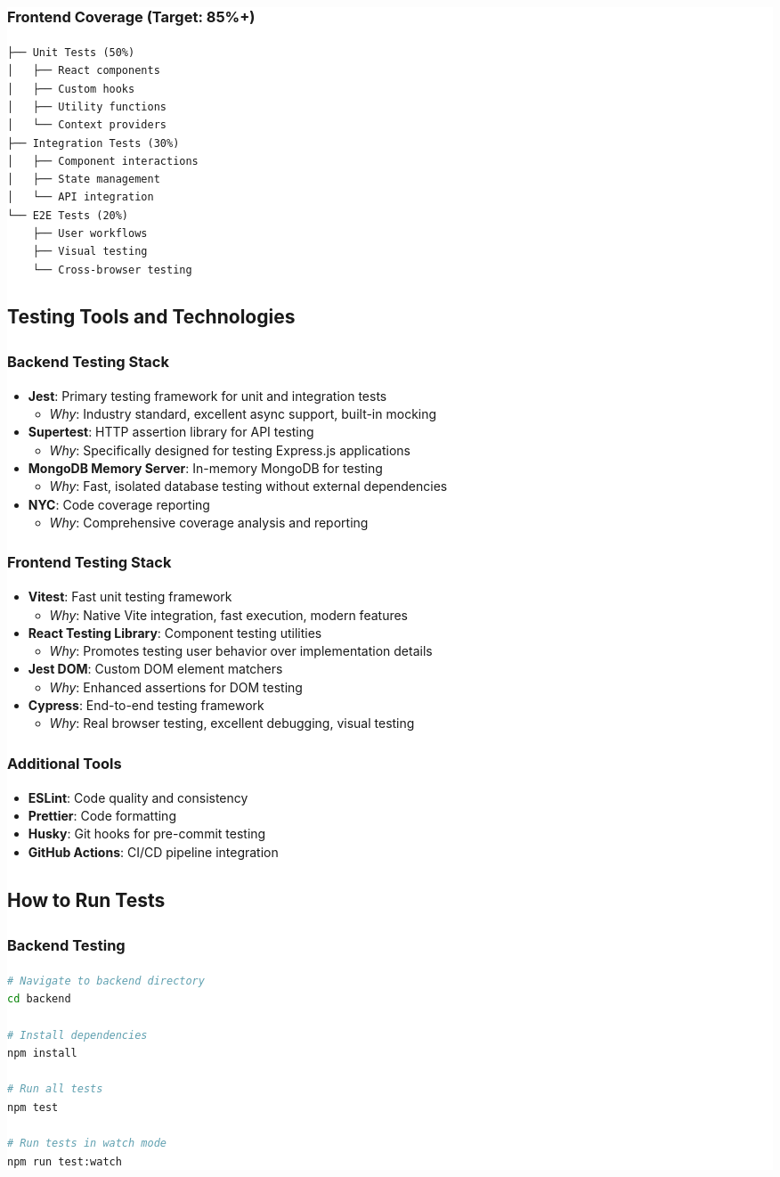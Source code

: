 ### Frontend Coverage (Target: 85%+)
```
├── Unit Tests (50%)
│   ├── React components
│   ├── Custom hooks
│   ├── Utility functions
│   └── Context providers
├── Integration Tests (30%)
│   ├── Component interactions
│   ├── State management
│   └── API integration
└── E2E Tests (20%)
    ├── User workflows
    ├── Visual testing
    └── Cross-browser testing
```

## Testing Tools and Technologies

### Backend Testing Stack
- **Jest**: Primary testing framework for unit and integration tests
  - *Why*: Industry standard, excellent async support, built-in mocking
- **Supertest**: HTTP assertion library for API testing
  - *Why*: Specifically designed for testing Express.js applications
- **MongoDB Memory Server**: In-memory MongoDB for testing
  - *Why*: Fast, isolated database testing without external dependencies
- **NYC**: Code coverage reporting
  - *Why*: Comprehensive coverage analysis and reporting

### Frontend Testing Stack
- **Vitest**: Fast unit testing framework
  - *Why*: Native Vite integration, fast execution, modern features
- **React Testing Library**: Component testing utilities
  - *Why*: Promotes testing user behavior over implementation details
- **Jest DOM**: Custom DOM element matchers
  - *Why*: Enhanced assertions for DOM testing
- **Cypress**: End-to-end testing framework
  - *Why*: Real browser testing, excellent debugging, visual testing

### Additional Tools
- **ESLint**: Code quality and consistency
- **Prettier**: Code formatting
- **Husky**: Git hooks for pre-commit testing
- **GitHub Actions**: CI/CD pipeline integration

## How to Run Tests

### Backend Testing
```bash
# Navigate to backend directory
cd backend

# Install dependencies
npm install

# Run all tests
npm test

# Run tests in watch mode
npm run test:watch

```